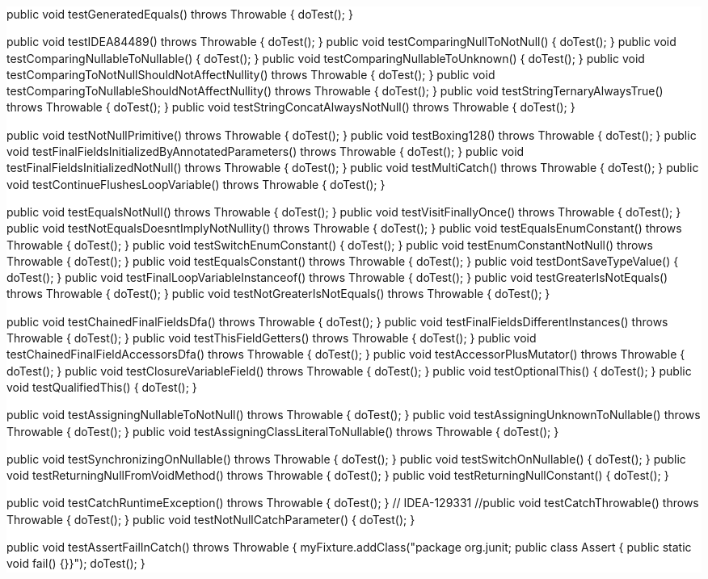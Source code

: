   public void testGeneratedEquals() throws Throwable { doTest(); }

  public void testIDEA84489() throws Throwable { doTest(); }
  public void testComparingNullToNotNull() { doTest(); }
  public void testComparingNullableToNullable() { doTest(); }
  public void testComparingNullableToUnknown() { doTest(); }
  public void testComparingToNotNullShouldNotAffectNullity() throws Throwable { doTest(); }
  public void testComparingToNullableShouldNotAffectNullity() throws Throwable { doTest(); }
  public void testStringTernaryAlwaysTrue() throws Throwable { doTest(); }
  public void testStringConcatAlwaysNotNull() throws Throwable { doTest(); }

  public void testNotNullPrimitive() throws Throwable { doTest(); }
  public void testBoxing128() throws Throwable { doTest(); }
  public void testFinalFieldsInitializedByAnnotatedParameters() throws Throwable { doTest(); }
  public void testFinalFieldsInitializedNotNull() throws Throwable { doTest(); }
  public void testMultiCatch() throws Throwable { doTest(); }
  public void testContinueFlushesLoopVariable() throws Throwable { doTest(); }

  public void testEqualsNotNull() throws Throwable { doTest(); }
  public void testVisitFinallyOnce() throws Throwable { doTest(); }
  public void testNotEqualsDoesntImplyNotNullity() throws Throwable { doTest(); }
  public void testEqualsEnumConstant() throws Throwable { doTest(); }
  public void testSwitchEnumConstant() { doTest(); }
  public void testEnumConstantNotNull() throws Throwable { doTest(); }
  public void testEqualsConstant() throws Throwable { doTest(); }
  public void testDontSaveTypeValue() { doTest(); }
  public void testFinalLoopVariableInstanceof() throws Throwable { doTest(); }
  public void testGreaterIsNotEquals() throws Throwable { doTest(); }
  public void testNotGreaterIsNotEquals() throws Throwable { doTest(); }

  public void testChainedFinalFieldsDfa() throws Throwable { doTest(); }
  public void testFinalFieldsDifferentInstances() throws Throwable { doTest(); }
  public void testThisFieldGetters() throws Throwable { doTest(); }
  public void testChainedFinalFieldAccessorsDfa() throws Throwable { doTest(); }
  public void testAccessorPlusMutator() throws Throwable { doTest(); }
  public void testClosureVariableField() throws Throwable { doTest(); }
  public void testOptionalThis() { doTest(); }
  public void testQualifiedThis() { doTest(); }

  public void testAssigningNullableToNotNull() throws Throwable { doTest(); }
  public void testAssigningUnknownToNullable() throws Throwable { doTest(); }
  public void testAssigningClassLiteralToNullable() throws Throwable { doTest(); }

  public void testSynchronizingOnNullable() throws Throwable { doTest(); }
  public void testSwitchOnNullable() { doTest(); }
  public void testReturningNullFromVoidMethod() throws Throwable { doTest(); }
  public void testReturningNullConstant() { doTest(); }

  public void testCatchRuntimeException() throws Throwable { doTest(); }
  // IDEA-129331
  //public void testCatchThrowable() throws Throwable { doTest(); }
  public void testNotNullCatchParameter() { doTest(); }

  public void testAssertFailInCatch() throws Throwable {
    myFixture.addClass("package org.junit; public class Assert { public static void fail() {}}");
    doTest();
  }
